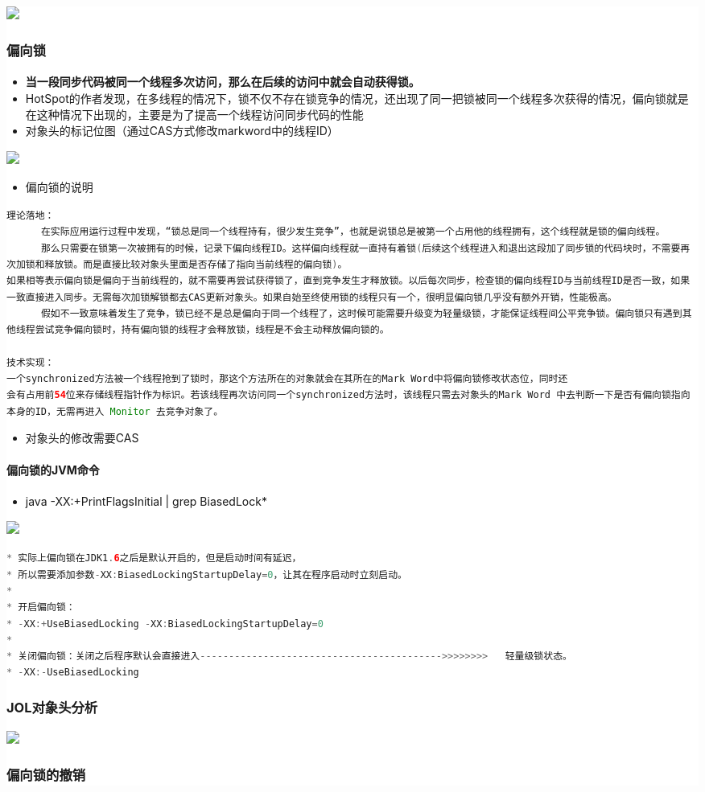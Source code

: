 ![](https://notes-pic-cjs.oss-cn-chengdu.aliyuncs.com/obsidian/image_8Yb-2Oikgv.png)

### 偏向锁

-   **当一段同步代码被同一个线程多次访问，那么在后续的访问中就会自动获得锁。**
-   HotSpot的作者发现，在多线程的情况下，锁不仅不存在锁竞争的情况，还出现了同一把锁被同一个线程多次获得的情况，偏向锁就是在这种情况下出现的，主要是为了提高一个线程访问同步代码的性能
-   对象头的标记位图（通过CAS方式修改markword中的线程ID）

![](https://notes-pic-cjs.oss-cn-chengdu.aliyuncs.com/obsidian/image_h3KsN5dJhj.png)

-   偏向锁的说明

```java
理论落地：
      在实际应用运行过程中发现，“锁总是同一个线程持有，很少发生竞争”，也就是说锁总是被第一个占用他的线程拥有，这个线程就是锁的偏向线程。
      那么只需要在锁第一次被拥有的时候，记录下偏向线程ID。这样偏向线程就一直持有着锁(后续这个线程进入和退出这段加了同步锁的代码块时，不需要再次加锁和释放锁。而是直接比较对象头里面是否存储了指向当前线程的偏向锁)。
如果相等表示偏向锁是偏向于当前线程的，就不需要再尝试获得锁了，直到竞争发生才释放锁。以后每次同步，检查锁的偏向线程ID与当前线程ID是否一致，如果一致直接进入同步。无需每次加锁解锁都去CAS更新对象头。如果自始至终使用锁的线程只有一个，很明显偏向锁几乎没有额外开销，性能极高。
      假如不一致意味着发生了竞争，锁已经不是总是偏向于同一个线程了，这时候可能需要升级变为轻量级锁，才能保证线程间公平竞争锁。偏向锁只有遇到其他线程尝试竞争偏向锁时，持有偏向锁的线程才会释放锁，线程是不会主动释放偏向锁的。
 
技术实现：
一个synchronized方法被一个线程抢到了锁时，那这个方法所在的对象就会在其所在的Mark Word中将偏向锁修改状态位，同时还
会有占用前54位来存储线程指针作为标识。若该线程再次访问同一个synchronized方法时，该线程只需去对象头的Mark Word 中去判断一下是否有偏向锁指向本身的ID，无需再进入 Monitor 去竞争对象了。
```

-   对象头的修改需要CAS

#### 偏向锁的JVM命令

-   java -XX:+PrintFlagsInitial | grep BiasedLock\*

![](https://notes-pic-cjs.oss-cn-chengdu.aliyuncs.com/obsidian/image_0IyTHWRjof.png)

```java
* 实际上偏向锁在JDK1.6之后是默认开启的，但是启动时间有延迟，
* 所以需要添加参数-XX:BiasedLockingStartupDelay=0，让其在程序启动时立刻启动。
*
* 开启偏向锁：
* -XX:+UseBiasedLocking -XX:BiasedLockingStartupDelay=0
*
* 关闭偏向锁：关闭之后程序默认会直接进入------------------------------------------>>>>>>>>   轻量级锁状态。
* -XX:-UseBiasedLocking
```

### JOL对象头分析

![](https://notes-pic-cjs.oss-cn-chengdu.aliyuncs.com/obsidian/image_JuNW7xll1j.png)

### 偏向锁的撤销
